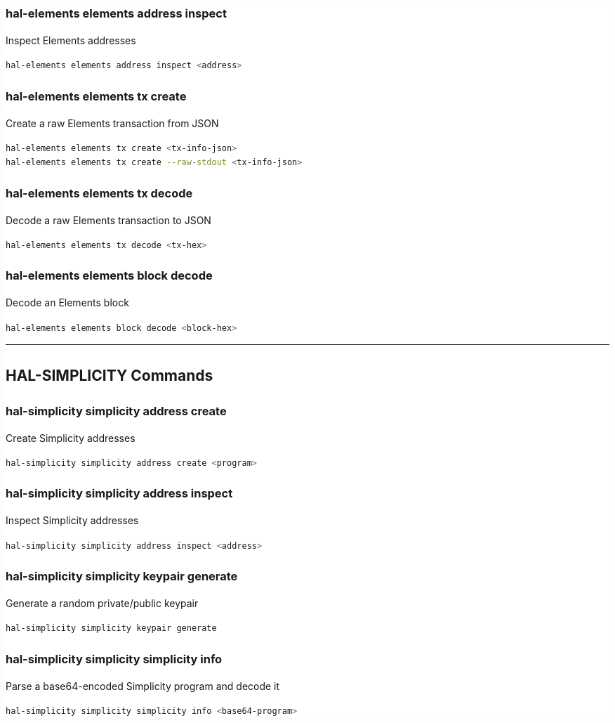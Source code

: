 ### hal-elements elements address inspect
Inspect Elements addresses
```bash
hal-elements elements address inspect <address>
```

### hal-elements elements tx create
Create a raw Elements transaction from JSON
```bash
hal-elements elements tx create <tx-info-json>
hal-elements elements tx create --raw-stdout <tx-info-json>
```

### hal-elements elements tx decode
Decode a raw Elements transaction to JSON
```bash
hal-elements elements tx decode <tx-hex>
```

### hal-elements elements block decode
Decode an Elements block
```bash
hal-elements elements block decode <block-hex>
```

---

## HAL-SIMPLICITY Commands

### hal-simplicity simplicity address create
Create Simplicity addresses
```bash
hal-simplicity simplicity address create <program>
```

### hal-simplicity simplicity address inspect
Inspect Simplicity addresses
```bash
hal-simplicity simplicity address inspect <address>
```

### hal-simplicity simplicity keypair generate
Generate a random private/public keypair
```bash
hal-simplicity simplicity keypair generate
```

### hal-simplicity simplicity simplicity info
Parse a base64-encoded Simplicity program and decode it
```bash
hal-simplicity simplicity simplicity info <base64-program>
```
